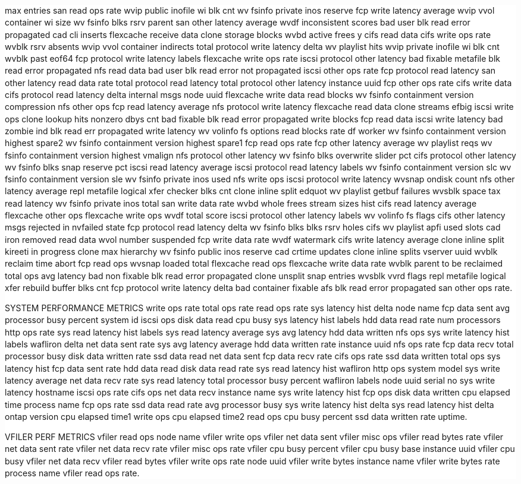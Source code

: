 max entries san read ops rate wvip public inofile wi blk cnt wv fsinfo private inos reserve fcp write latency average wvip vvol container wi size wv fsinfo blks rsrv parent san other latency average wvdf inconsistent scores bad user blk read error propagated cad cli inserts flexcache receive data clone storage blocks wvbd active frees y cifs read data cifs write ops rate wvblk rsrv absents wvip vvol container indirects total protocol write latency delta wv playlist hits wvip private inofile wi blk cnt wvblk past eof64 fcp protocol write latency labels flexcache write ops rate iscsi protocol other latency bad fixable metafile blk read error propagated nfs read data bad user blk read error not propagated iscsi other ops rate fcp protocol read latency san other latency read data rate total protocol read latency total protocol other latency instance uuid fcp other ops rate cifs write data cifs protocol read latency delta internal msgs node uuid flexcache write data read blocks wv fsinfo containment version compression nfs other ops fcp read latency average nfs protocol write latency flexcache read data clone streams efbig iscsi write ops clone lookup hits nonzero dbys cnt bad fixable blk read error propagated write blocks fcp read data iscsi write latency bad zombie ind blk read err propagated write latency wv volinfo fs options read blocks rate df worker wv fsinfo containment version highest spare2 wv fsinfo containment version highest spare1 fcp read ops rate fcp other latency average wv playlist reqs wv fsinfo containment version highest vmalign nfs protocol other latency wv fsinfo blks overwrite slider pct cifs protocol other latency wv fsinfo blks snap reserve pct iscsi read latency average iscsi protocol read latency labels wv fsinfo containment version slc wv fsinfo containment version sle wv fsinfo private inos used nfs write ops iscsi protocol write latency wvsnap ondisk count nfs other latency average repl metafile logical xfer checker blks cnt clone inline split edquot wv playlist getbuf failures wvsblk space tax read latency wv fsinfo private inos total san write data rate wvbd whole frees stream sizes hist cifs read latency average flexcache other ops flexcache write ops wvdf total score iscsi protocol other latency labels wv volinfo fs flags cifs other latency msgs rejected in nvfailed state fcp protocol read latency delta wv fsinfo blks blks rsrv holes cifs wv playlist apfi used slots cad iron removed read data wvol number suspended fcp write data rate wvdf watermark cifs write latency average clone inline split kireeti in progress clone max hierarchy wv fsinfo public inos reserve cad crtime updates clone inline splits vserver uuid wvblk reclaim time abort fcp read ops wvsnap loaded total flexcache read ops flexcache write data rate wvblk parent to be reclaimed total ops avg latency bad non fixable blk read error propagated clone unsplit snap entries wvsblk vvrd flags repl metafile logical xfer rebuild buffer blks cnt fcp protocol write latency delta bad container fixable afs blk read error propagated san other ops rate.

SYSTEM PERFORMANCE METRICS write ops rate total ops rate read ops rate sys latency hist delta node name fcp data sent avg processor busy percent system id iscsi ops disk data read cpu busy sys latency hist labels hdd data read rate num processors http ops rate sys read latency hist labels sys read latency average sys avg latency hdd data written nfs ops sys write latency hist labels wafliron delta net data sent rate sys avg latency average hdd data written rate instance uuid nfs ops rate fcp data recv total processor busy disk data written rate ssd data read net data sent fcp data recv rate cifs ops rate ssd data written total ops sys latency hist fcp data sent rate hdd data read disk data read rate sys read latency hist wafliron http ops system model sys write latency average net data recv rate sys read latency total processor busy percent wafliron labels node uuid serial no sys write latency hostname iscsi ops rate cifs ops net data recv instance name sys write latency hist fcp ops disk data written cpu elapsed time process name fcp ops rate ssd data read rate avg processor busy sys write latency hist delta sys read latency hist delta ontap version cpu elapsed time1 write ops cpu elapsed time2 read ops cpu busy percent ssd data written rate uptime.

VFILER PERF METRICS vfiler read ops node name vfiler write ops vfiler net data sent vfiler misc ops vfiler read bytes rate vfiler net data sent rate vfiler net data recv rate vfiler misc ops rate vfiler cpu busy percent vfiler cpu busy base instance uuid vfiler cpu busy vfiler net data recv vfiler read bytes vfiler write ops rate node uuid vfiler write bytes instance name vfiler write bytes rate process name vfiler read ops rate.
